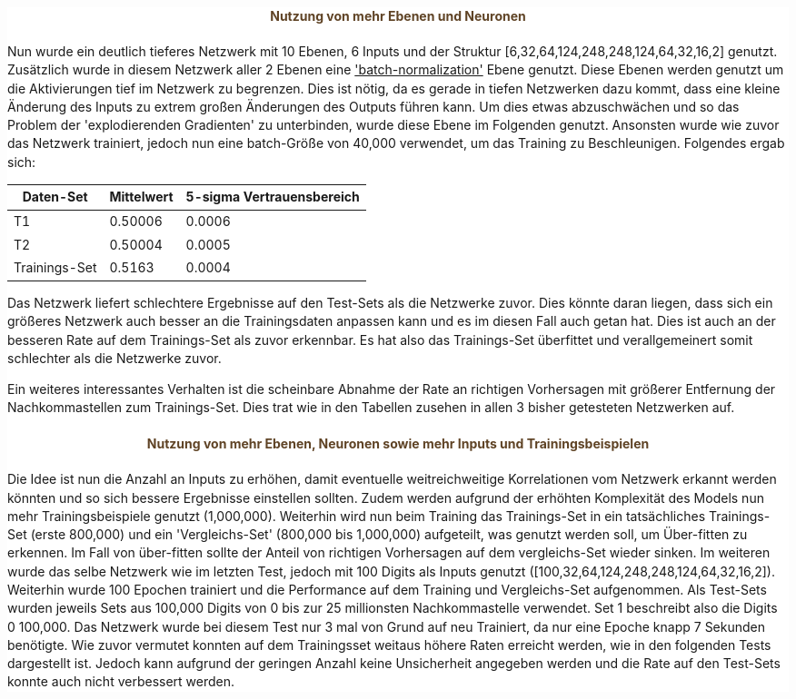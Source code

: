 #### <center><span style="color:rgb(95,67,37)">Nutzung von mehr Ebenen und Neuronen</span></center>
Nun wurde ein deutlich tieferes Netzwerk mit 10 Ebenen, 6 Inputs und der Struktur [6,32,64,124,248,248,124,64,32,16,2] genutzt. Zusätzlich wurde in diesem Netzwerk aller 2 Ebenen eine ['batch-normalization'](https://towardsdatascience.com/batch-normalization-in-neural-networks-1ac91516821c) Ebene genutzt. Diese Ebenen werden genutzt um die Aktivierungen tief im Netzwerk zu begrenzen. Dies ist nötig, da es gerade in tiefen Netzwerken dazu kommt, dass eine kleine Änderung des Inputs zu extrem großen Änderungen des Outputs führen kann. Um dies etwas abzuschwächen und so das Problem der 'explodierenden Gradienten' zu unterbinden, wurde diese Ebene im Folgenden genutzt. Ansonsten wurde wie zuvor das Netzwerk trainiert, jedoch nun eine batch-Größe von 40,000 verwendet, um das Training zu Beschleunigen. Folgendes ergab sich:

Daten-Set | Mittelwert | 5-sigma Vertrauensbereich
--- | --- | ---
T1 | 0.50006 | 0.0006
T2 | 0.50004 | 0.0005
Trainings-Set | 0.5163 | 0.0004

Das Netzwerk liefert schlechtere Ergebnisse auf den Test-Sets als die Netzwerke zuvor. Dies könnte daran liegen, dass sich ein größeres Netzwerk auch besser an die Trainingsdaten anpassen kann und es im diesen Fall auch getan hat. Dies ist auch an der besseren Rate auf dem Trainings-Set als zuvor erkennbar. Es hat also das Trainings-Set überfittet und verallgemeinert somit schlechter als die Netzwerke zuvor.

Ein weiteres interessantes Verhalten ist die scheinbare Abnahme der Rate an richtigen Vorhersagen mit größerer Entfernung der Nachkommastellen zum Trainings-Set. Dies trat wie in den Tabellen zusehen in allen 3 bisher getesteten Netzwerken auf.


#### <center><span style="color:rgb(95,67,37)">Nutzung von mehr Ebenen, Neuronen sowie mehr Inputs und Trainingsbeispielen</span></center>
Die Idee ist nun die Anzahl an Inputs zu erhöhen, damit eventuelle weitreichweitige Korrelationen vom Netzwerk erkannt werden könnten und so sich bessere Ergebnisse einstellen sollten. Zudem werden aufgrund der erhöhten Komplexität des Models nun mehr Trainingsbeispiele genutzt (1,000,000). Weiterhin wird nun beim Training das Trainings-Set in ein tatsächliches Trainings-Set (erste 800,000) und ein 'Vergleichs-Set' (800,000 bis 1,000,000) aufgeteilt, was genutzt werden soll, um Über-fitten zu erkennen. Im Fall von über-fitten sollte der Anteil von richtigen Vorhersagen auf dem vergleichs-Set wieder sinken. Im weiteren wurde das selbe Netzwerk wie im letzten Test, jedoch mit 100 Digits als Inputs genutzt ([100,32,64,124,248,248,124,64,32,16,2]). Weiterhin wurde 100 Epochen trainiert und die Performance auf dem Training und Vergleichs-Set aufgenommen. Als Test-Sets wurden jeweils Sets aus 100,000 Digits von 0 bis zur 25 millionsten Nachkommastelle verwendet. Set 1 beschreibt also die Digits 0 100,000.
Das Netzwerk wurde bei diesem Test nur 3 mal von Grund auf neu Trainiert, da nur eine Epoche knapp 7 Sekunden benötigte. Wie zuvor vermutet konnten auf dem Trainingsset weitaus höhere Raten erreicht werden, wie in den folgenden Tests dargestellt ist. Jedoch kann aufgrund der geringen Anzahl keine Unsicherheit angegeben werden und die Rate auf den Test-Sets konnte auch nicht verbessert werden.
